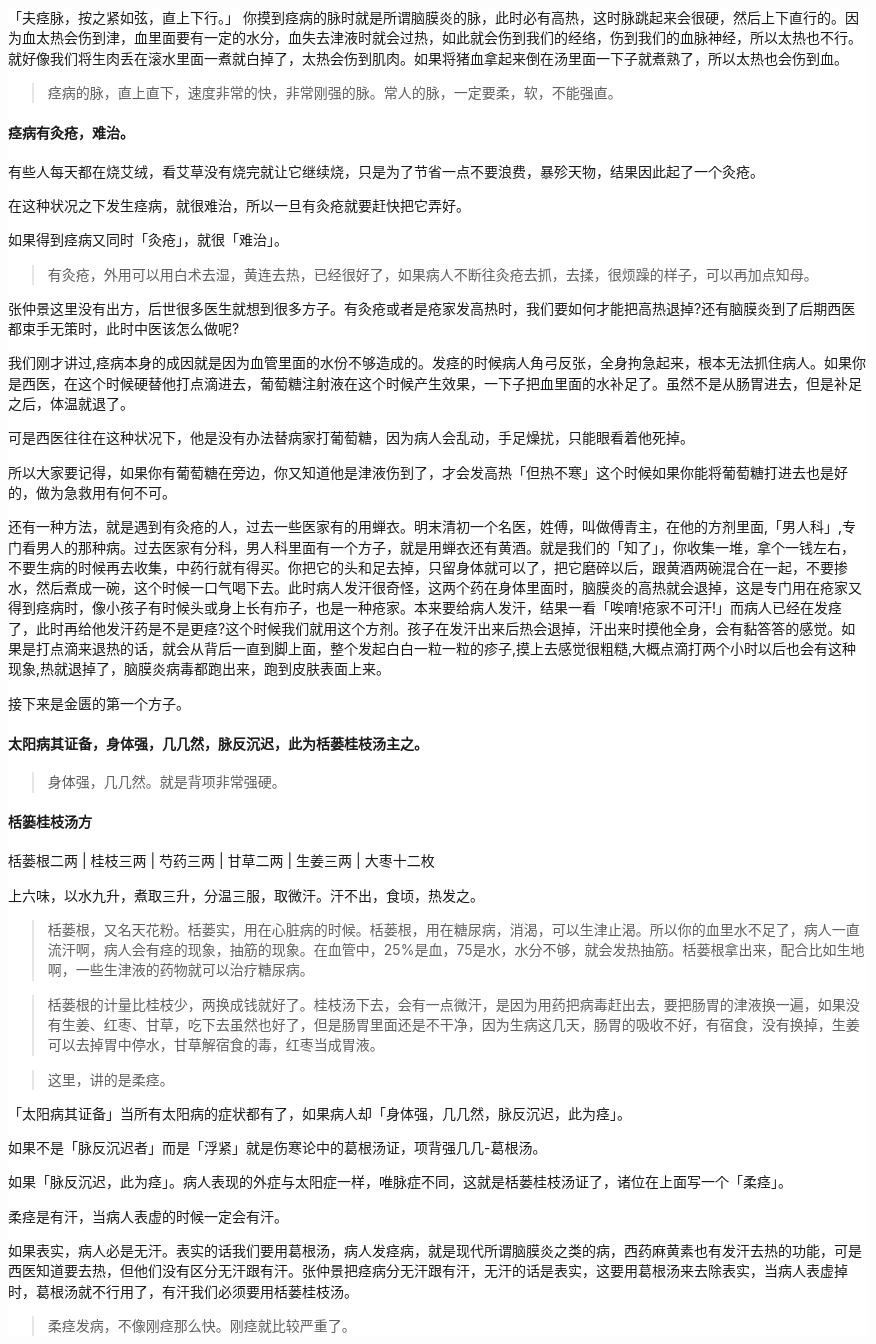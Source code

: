 「夫痉脉，按之紧如弦，直上下行。」 你摸到痉病的脉时就是所谓脑膜炎的脉，此时必有高热，这时脉跳起来会很硬，然后上下直行的。因为血太热会伤到津，血里面要有一定的水分，血失去津液时就会过热，如此就会伤到我们的经络，伤到我们的血脉神经，所以太热也不行。就好像我们将生肉丢在滚水里面一煮就白掉了，太热会伤到肌肉。如果将猪血拿起来倒在汤里面一下子就煮熟了，所以太热也会伤到血。

> 痉病的脉，直上直下，速度非常的快，非常刚强的脉。常人的脉，一定要柔，软，不能强直。

#### 痉病有灸疮，难治。

有些人每天都在烧艾绒，看艾草没有烧完就让它继续烧，只是为了节省一点不要浪费，暴殄天物，结果因此起了一个灸疮。

在这种状况之下发生痉病，就很难治，所以一旦有灸疮就要赶快把它弄好。

如果得到痉病又同时「灸疮」，就很「难治」。

> 有灸疮，外用可以用白术去湿，黄连去热，已经很好了，如果病人不断往灸疮去抓，去揉，很烦躁的样子，可以再加点知母。

张仲景这里没有出方，后世很多医生就想到很多方子。有灸疮或者是疮家发高热时，我们要如何才能把高热退掉?还有脑膜炎到了后期西医都束手无策时，此时中医该怎么做呢?

我们刚才讲过,痉病本身的成因就是因为血管里面的水份不够造成的。发痉的时候病人角弓反张，全身拘急起来，根本无法抓住病人。如果你是西医，在这个时候硬替他打点滴进去，葡萄糖注射液在这个时候产生效果，一下子把血里面的水补足了。虽然不是从肠胃进去，但是补足之后，体温就退了。

可是西医往往在这种状况下，他是没有办法替病家打葡萄糖，因为病人会乱动，手足燥扰，只能眼看着他死掉。

所以大家要记得，如果你有葡萄糖在旁边，你又知道他是津液伤到了，才会发高热「但热不寒」这个时候如果你能将葡萄糖打进去也是好的，做为急救用有何不可。

还有一种方法，就是遇到有灸疮的人，过去一些医家有的用蝉衣。明末清初一个名医，姓傅，叫做傅青主，在他的方剂里面,「男人科」,专门看男人的那种病。过去医家有分科，男人科里面有一个方子，就是用蝉衣还有黄酒。就是我们的「知了」，你收集一堆，拿个一钱左右，不要生病的时候再去收集，中药行就有得买。你把它的头和足去掉，只留身体就可以了，把它磨碎以后，跟黄酒两碗混合在一起，不要掺水，然后煮成一碗，这个时候一口气喝下去。此时病人发汗很奇怪，这两个药在身体里面时，脑膜炎的高热就会退掉，这是专门用在疮家又得到痉病时，像小孩子有时候头或身上长有疖子，也是一种疮家。本来要给病人发汗，结果一看「唉唷!疮家不可汗!」而病人已经在发痉了，此时再给他发汗药是不是更痉?这个时候我们就用这个方剂。孩子在发汗出来后热会退掉，汗出来时摸他全身，会有黏答答的感觉。如果是打点滴来退热的话，就会从背后一直到脚上面，整个发起白白一粒一粒的疹子,摸上去感觉很粗糙,大概点滴打两个小时以后也会有这种现象,热就退掉了，脑膜炎病毒都跑出来，跑到皮肤表面上来。

接下来是金匮的第一个方子。

#### 太阳病其证备，身体强，几几然，脉反沉迟，此为栝蒌桂枝汤主之。

> 身体强，几几然。就是背项非常强硬。

#### 栝篓桂枝汤方

栝蒌根二两 | 桂枝三两 | 芍药三两 | 甘草二两 | 生姜三两 | 大枣十二枚

上六味，以水九升，煮取三升，分温三服，取微汗。汗不出，食顷，热发之。

> 栝蒌根，又名天花粉。栝蒌实，用在心脏病的时候。栝蒌根，用在糖尿病，消渴，可以生津止渴。所以你的血里水不足了，病人一直流汗啊，病人会有痉的现象，抽筋的现象。在血管中，25%是血，75是水，水分不够，就会发热抽筋。栝蒌根拿出来，配合比如生地啊，一些生津液的药物就可以治疗糖尿病。

> 栝蒌根的计量比桂枝少，两换成钱就好了。桂枝汤下去，会有一点微汗，是因为用药把病毒赶出去，要把肠胃的津液换一遍，如果没有生姜、红枣、甘草，吃下去虽然也好了，但是肠胃里面还是不干净，因为生病这几天，肠胃的吸收不好，有宿食，没有换掉，生姜可以去掉胃中停水，甘草解宿食的毒，红枣当成胃液。

> 这里，讲的是柔痉。

「太阳病其证备」当所有太阳病的症状都有了，如果病人却「身体强，几几然，脉反沉迟，此为痉」。

如果不是「脉反沉迟者」而是「浮紧」就是伤寒论中的葛根汤证，项背强几几-葛根汤。

如果「脉反沉迟，此为痉」。病人表现的外症与太阳症一样，唯脉症不同，这就是栝蒌桂枝汤证了，诸位在上面写一个「柔痉」。

柔痉是有汗，当病人表虚的时候一定会有汗。

如果表实，病人必是无汗。表实的话我们要用葛根汤，病人发痉病，就是现代所谓脑膜炎之类的病，西药麻黄素也有发汗去热的功能，可是西医知道要去热，但他们没有区分无汗跟有汗。张仲景把痉病分无汗跟有汗，无汗的话是表实，这要用葛根汤来去除表实，当病人表虚掉时，葛根汤就不行用了，有汗我们必须要用栝蒌桂枝汤。

> 柔痉发病，不像刚痉那么快。刚痉就比较严重了。
